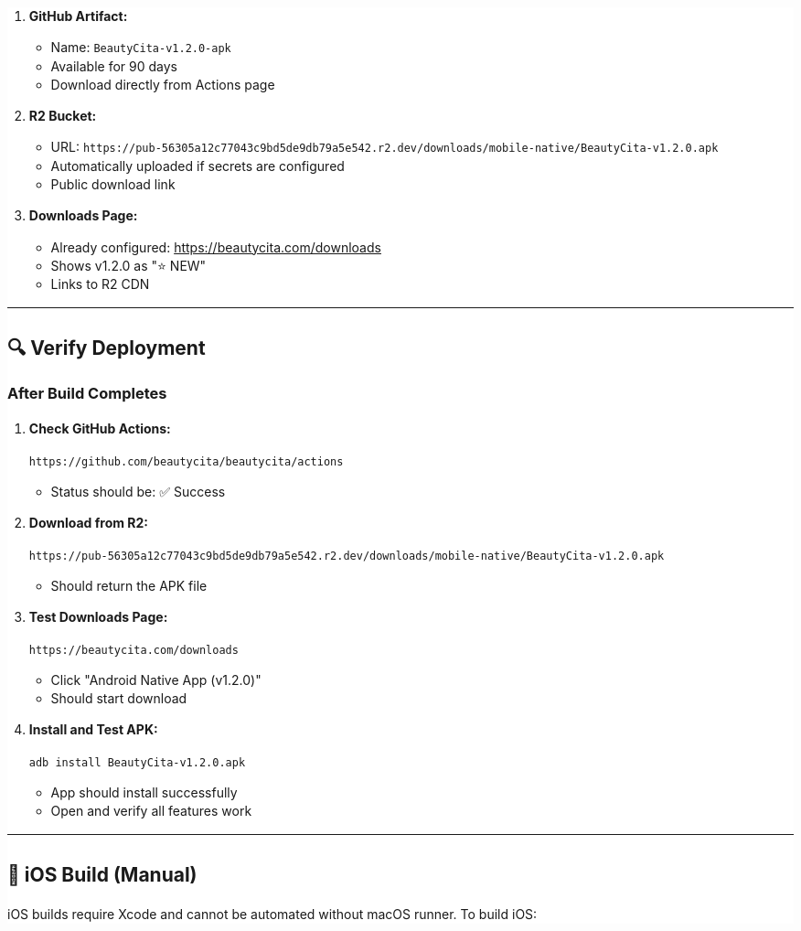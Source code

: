 1. **GitHub Artifact:**
   - Name: `BeautyCita-v1.2.0-apk`
   - Available for 90 days
   - Download directly from Actions page

2. **R2 Bucket:**
   - URL: `https://pub-56305a12c77043c9bd5de9db79a5e542.r2.dev/downloads/mobile-native/BeautyCita-v1.2.0.apk`
   - Automatically uploaded if secrets are configured
   - Public download link

3. **Downloads Page:**
   - Already configured: https://beautycita.com/downloads
   - Shows v1.2.0 as "⭐ NEW"
   - Links to R2 CDN

---

## 🔍 Verify Deployment

### After Build Completes

1. **Check GitHub Actions:**
   ```
   https://github.com/beautycita/beautycita/actions
   ```
   - Status should be: ✅ Success

2. **Download from R2:**
   ```
   https://pub-56305a12c77043c9bd5de9db79a5e542.r2.dev/downloads/mobile-native/BeautyCita-v1.2.0.apk
   ```
   - Should return the APK file

3. **Test Downloads Page:**
   ```
   https://beautycita.com/downloads
   ```
   - Click "Android Native App (v1.2.0)"
   - Should start download

4. **Install and Test APK:**
   ```bash
   adb install BeautyCita-v1.2.0.apk
   ```
   - App should install successfully
   - Open and verify all features work

---

## 📱 iOS Build (Manual)

iOS builds require Xcode and cannot be automated without macOS runner. To build iOS:
